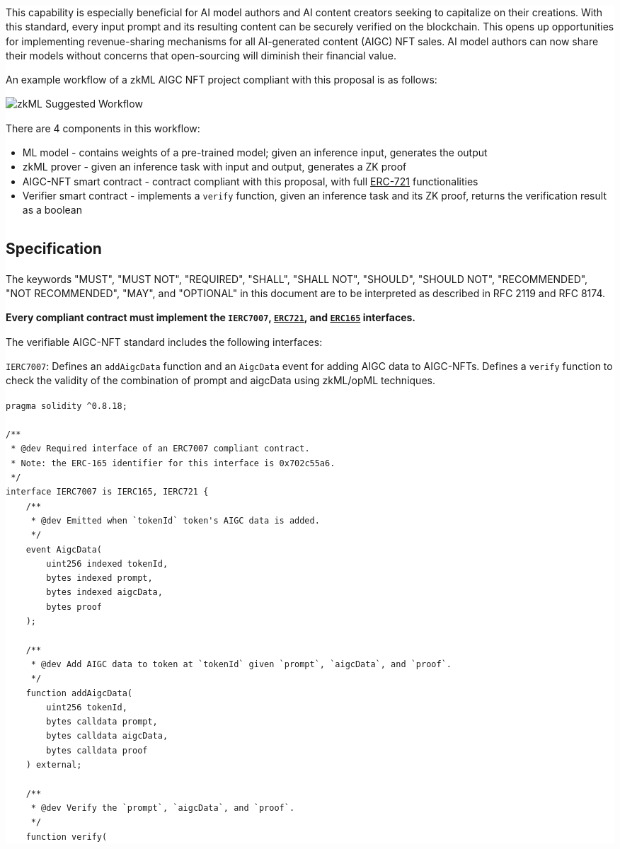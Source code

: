 This capability is especially beneficial for AI model authors and AI content creators seeking to capitalize on their creations. With this standard, every input prompt and its resulting content can be securely verified on the blockchain. This opens up opportunities for implementing revenue-sharing mechanisms for all AI-generated content (AIGC) NFT sales. AI model authors can now share their models without concerns that open-sourcing will diminish their financial value.

An example workflow of a zkML AIGC NFT project compliant with this proposal is as follows:

![zkML Suggested Workflow](../assets/eip-7007/workflow.png)

There are 4 components in this workflow:

- ML model - contains weights of a pre-trained model; given an inference input, generates the output
- zkML prover - given an inference task with input and output, generates a ZK proof
- AIGC-NFT smart contract - contract compliant with this proposal, with full [ERC-721](./eip-721.md) functionalities
- Verifier smart contract - implements a `verify` function, given an inference task and its ZK proof, returns the verification result as a boolean

## Specification

The keywords "MUST", "MUST NOT", "REQUIRED", "SHALL", "SHALL NOT", "SHOULD", "SHOULD NOT", "RECOMMENDED", "NOT RECOMMENDED", "MAY", and "OPTIONAL" in this document are to be interpreted as described in RFC 2119 and RFC 8174.

**Every compliant contract must implement the `IERC7007`, [`ERC721`](./eip-721.md), and [`ERC165`](./eip-165.md) interfaces.**

The verifiable AIGC-NFT standard includes the following interfaces:

`IERC7007`: Defines an `addAigcData` function and an `AigcData` event for adding AIGC data to AIGC-NFTs. Defines a `verify` function to check the validity of the combination of prompt and aigcData using zkML/opML techniques.

```solidity
pragma solidity ^0.8.18;

/**
 * @dev Required interface of an ERC7007 compliant contract.
 * Note: the ERC-165 identifier for this interface is 0x702c55a6.
 */
interface IERC7007 is IERC165, IERC721 {
    /**
     * @dev Emitted when `tokenId` token's AIGC data is added.
     */
    event AigcData(
        uint256 indexed tokenId,
        bytes indexed prompt,
        bytes indexed aigcData,
        bytes proof
    );

    /**
     * @dev Add AIGC data to token at `tokenId` given `prompt`, `aigcData`, and `proof`.
     */
    function addAigcData(
        uint256 tokenId,
        bytes calldata prompt,
        bytes calldata aigcData,
        bytes calldata proof
    ) external;

    /**
     * @dev Verify the `prompt`, `aigcData`, and `proof`.
     */
    function verify(
```